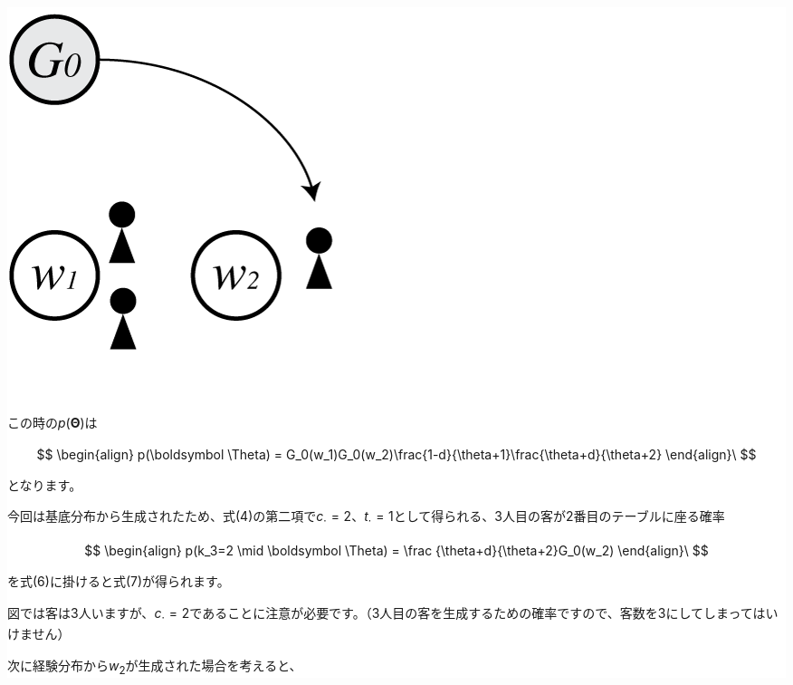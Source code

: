 ![CRP](/images/post/2016-10-16/p_seating_arrangement_3.png)

この時の$p(\boldsymbol \Theta)$は

$$
	\begin{align}
		p(\boldsymbol \Theta) = G_0(w_1)G_0(w_2)\frac{1-d}{\theta+1}\frac{\theta+d}{\theta+2}
	\end{align}\
$$

となります。

今回は基底分布から生成されたため、式(4)の第二項で$c_{\cdot}=2$、$t_{\cdot}=1$として得られる、3人目の客が2番目のテーブルに座る確率

$$
	\begin{align}
		p(k_3=2 \mid \boldsymbol \Theta) = \frac {\theta+d}{\theta+2}G_0(w_2)
	\end{align}\
$$

を式(6)に掛けると式(7)が得られます。

図では客は3人いますが、$c_{\cdot}=2$であることに注意が必要です。（3人目の客を生成するための確率ですので、客数を3にしてしまってはいけません）

次に経験分布から$w_2$が生成された場合を考えると、
